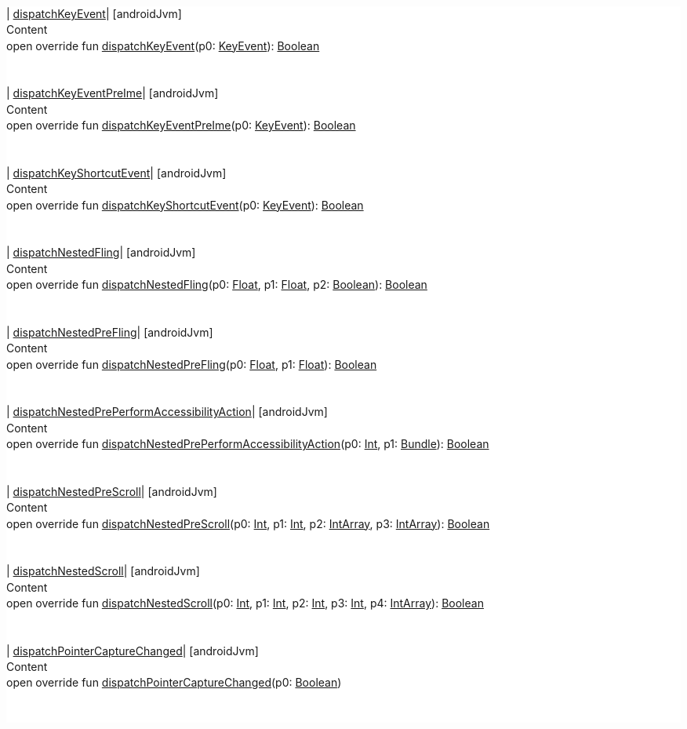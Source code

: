 | [dispatchKeyEvent](https://developer.android.com/reference/android/view/ViewGroup.html#dispatchKeyEvent-android.view.KeyEvent-)| [androidJvm]  <br>Content  <br>open override fun [dispatchKeyEvent](https://developer.android.com/reference/android/view/ViewGroup.html#dispatchKeyEvent-android.view.KeyEvent-)(p0: [KeyEvent](https://developer.android.com/reference/android/view/KeyEvent.html)): [Boolean](https://kotlinlang.org/api/latest/jvm/stdlib/kotlin/-boolean/index.html)  <br><br><br>
| [dispatchKeyEventPreIme](https://developer.android.com/reference/android/view/ViewGroup.html#dispatchKeyEventPreIme-android.view.KeyEvent-)| [androidJvm]  <br>Content  <br>open override fun [dispatchKeyEventPreIme](https://developer.android.com/reference/android/view/ViewGroup.html#dispatchKeyEventPreIme-android.view.KeyEvent-)(p0: [KeyEvent](https://developer.android.com/reference/android/view/KeyEvent.html)): [Boolean](https://kotlinlang.org/api/latest/jvm/stdlib/kotlin/-boolean/index.html)  <br><br><br>
| [dispatchKeyShortcutEvent](https://developer.android.com/reference/android/view/ViewGroup.html#dispatchKeyShortcutEvent-android.view.KeyEvent-)| [androidJvm]  <br>Content  <br>open override fun [dispatchKeyShortcutEvent](https://developer.android.com/reference/android/view/ViewGroup.html#dispatchKeyShortcutEvent-android.view.KeyEvent-)(p0: [KeyEvent](https://developer.android.com/reference/android/view/KeyEvent.html)): [Boolean](https://kotlinlang.org/api/latest/jvm/stdlib/kotlin/-boolean/index.html)  <br><br><br>
| [dispatchNestedFling](https://developer.android.com/reference/android/view/View.html#dispatchNestedFling-kotlin.Float-kotlin.Float-kotlin.Boolean-)| [androidJvm]  <br>Content  <br>open override fun [dispatchNestedFling](https://developer.android.com/reference/android/view/View.html#dispatchNestedFling-kotlin.Float-kotlin.Float-kotlin.Boolean-)(p0: [Float](https://kotlinlang.org/api/latest/jvm/stdlib/kotlin/-float/index.html), p1: [Float](https://kotlinlang.org/api/latest/jvm/stdlib/kotlin/-float/index.html), p2: [Boolean](https://kotlinlang.org/api/latest/jvm/stdlib/kotlin/-boolean/index.html)): [Boolean](https://kotlinlang.org/api/latest/jvm/stdlib/kotlin/-boolean/index.html)  <br><br><br>
| [dispatchNestedPreFling](https://developer.android.com/reference/android/view/View.html#dispatchNestedPreFling-kotlin.Float-kotlin.Float-)| [androidJvm]  <br>Content  <br>open override fun [dispatchNestedPreFling](https://developer.android.com/reference/android/view/View.html#dispatchNestedPreFling-kotlin.Float-kotlin.Float-)(p0: [Float](https://kotlinlang.org/api/latest/jvm/stdlib/kotlin/-float/index.html), p1: [Float](https://kotlinlang.org/api/latest/jvm/stdlib/kotlin/-float/index.html)): [Boolean](https://kotlinlang.org/api/latest/jvm/stdlib/kotlin/-boolean/index.html)  <br><br><br>
| [dispatchNestedPrePerformAccessibilityAction](https://developer.android.com/reference/android/view/View.html#dispatchNestedPrePerformAccessibilityAction-kotlin.Int-android.os.Bundle-)| [androidJvm]  <br>Content  <br>open override fun [dispatchNestedPrePerformAccessibilityAction](https://developer.android.com/reference/android/view/View.html#dispatchNestedPrePerformAccessibilityAction-kotlin.Int-android.os.Bundle-)(p0: [Int](https://kotlinlang.org/api/latest/jvm/stdlib/kotlin/-int/index.html), p1: [Bundle](https://developer.android.com/reference/android/os/Bundle.html)): [Boolean](https://kotlinlang.org/api/latest/jvm/stdlib/kotlin/-boolean/index.html)  <br><br><br>
| [dispatchNestedPreScroll](https://developer.android.com/reference/android/view/View.html#dispatchNestedPreScroll-kotlin.Int-kotlin.Int-kotlin.IntArray-kotlin.IntArray-)| [androidJvm]  <br>Content  <br>open override fun [dispatchNestedPreScroll](https://developer.android.com/reference/android/view/View.html#dispatchNestedPreScroll-kotlin.Int-kotlin.Int-kotlin.IntArray-kotlin.IntArray-)(p0: [Int](https://kotlinlang.org/api/latest/jvm/stdlib/kotlin/-int/index.html), p1: [Int](https://kotlinlang.org/api/latest/jvm/stdlib/kotlin/-int/index.html), p2: [IntArray](https://kotlinlang.org/api/latest/jvm/stdlib/kotlin/-int-array/index.html), p3: [IntArray](https://kotlinlang.org/api/latest/jvm/stdlib/kotlin/-int-array/index.html)): [Boolean](https://kotlinlang.org/api/latest/jvm/stdlib/kotlin/-boolean/index.html)  <br><br><br>
| [dispatchNestedScroll](https://developer.android.com/reference/android/view/View.html#dispatchNestedScroll-kotlin.Int-kotlin.Int-kotlin.Int-kotlin.Int-kotlin.IntArray-)| [androidJvm]  <br>Content  <br>open override fun [dispatchNestedScroll](https://developer.android.com/reference/android/view/View.html#dispatchNestedScroll-kotlin.Int-kotlin.Int-kotlin.Int-kotlin.Int-kotlin.IntArray-)(p0: [Int](https://kotlinlang.org/api/latest/jvm/stdlib/kotlin/-int/index.html), p1: [Int](https://kotlinlang.org/api/latest/jvm/stdlib/kotlin/-int/index.html), p2: [Int](https://kotlinlang.org/api/latest/jvm/stdlib/kotlin/-int/index.html), p3: [Int](https://kotlinlang.org/api/latest/jvm/stdlib/kotlin/-int/index.html), p4: [IntArray](https://kotlinlang.org/api/latest/jvm/stdlib/kotlin/-int-array/index.html)): [Boolean](https://kotlinlang.org/api/latest/jvm/stdlib/kotlin/-boolean/index.html)  <br><br><br>
| [dispatchPointerCaptureChanged](https://developer.android.com/reference/android/view/ViewGroup.html#dispatchPointerCaptureChanged-kotlin.Boolean-)| [androidJvm]  <br>Content  <br>open override fun [dispatchPointerCaptureChanged](https://developer.android.com/reference/android/view/ViewGroup.html#dispatchPointerCaptureChanged-kotlin.Boolean-)(p0: [Boolean](https://kotlinlang.org/api/latest/jvm/stdlib/kotlin/-boolean/index.html))  <br><br><br>